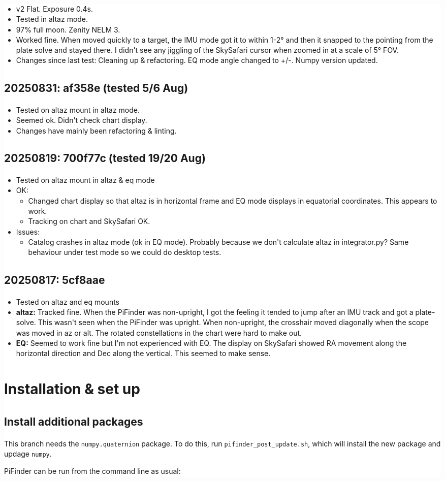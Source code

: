* v2 Flat. Exposure 0.4s.
* Tested in altaz mode. 
* 97% full moon. Zenity NELM 3.
* Worked fine. When moved quickly to a target, the IMU mode got it to within
1-2° and then it snapped to the pointing from the plate solve and stayed there.
I didn't see any jiggling of the SkySafari cursor when zoomed in at a scale of
5° FOV.
* Changes since last test: Cleaning up & refactoring. EQ mode angle changed to
  +/-. Numpy version updated.  

## 20250831: af358e (tested 5/6 Aug)

* Tested on altaz mount in altaz mode.
* Seemed ok. Didn't check chart display.
* Changes have mainly been refactoring & linting.

## 20250819: 700f77c (tested 19/20 Aug)

* Tested on altaz mount in altaz & eq mode
* OK:
  * Changed chart display so that altaz is in horizontal frame and EQ mode displays in equatorial
  coordinates. This appears to work.
  * Tracking on chart and SkySafari OK.
* Issues:
  * Catalog crashes in altaz mode (ok in EQ mode). Probably because we don't calculate altaz in integrator.py? Same behaviour under test mode so we could do desktop tests.


## 20250817: 5cf8aae

* Tested on altaz and eq mounts
* **altaz:** Tracked fine. When the PiFinder was non-upright, I got the
  feeling it tended to jump after an IMU track and got a plate-solve. This
  wasn't seen when the PiFinder was upright. When non-upright, the crosshair
  moved diagonally when the scope was moved in az or alt. The rotated
  constellations in the chart were hard to make out.
* **EQ:** Seemed to work fine but I'm not experienced with EQ. The display on
  SkySafari showed RA movement along the horizontal direction and Dec along
  the vertical. This seemed to make sense.

# Installation & set up

## Install additional packages

This branch needs the `numpy.quaternion` package. To do this, run
`pifinder_post_update.sh`, which will install the new package and updage
`numpy`.

PiFinder can be run from the command line as usual:
